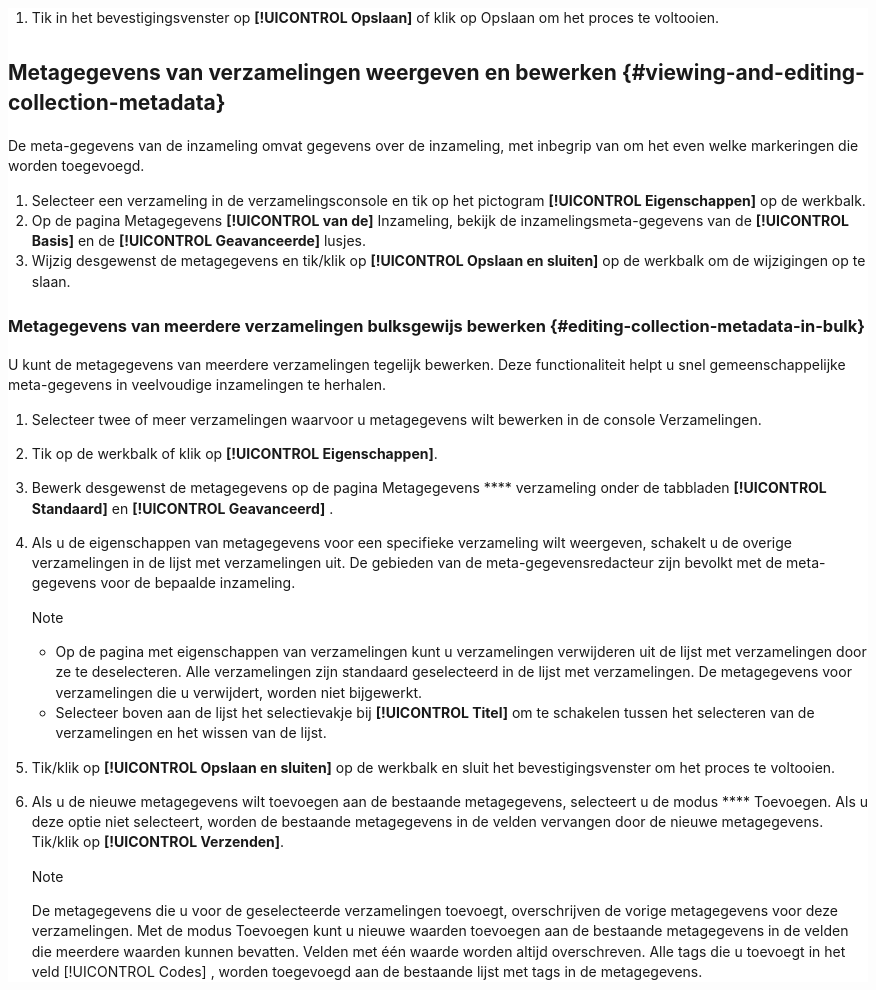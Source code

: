 1. Tik in het bevestigingsvenster op **[!UICONTROL Opslaan]** of klik op Opslaan om het proces te voltooien.

## Metagegevens van verzamelingen weergeven en bewerken {#viewing-and-editing-collection-metadata}

De meta-gegevens van de inzameling omvat gegevens over de inzameling, met inbegrip van om het even welke markeringen die worden toegevoegd.

1. Selecteer een verzameling in de verzamelingsconsole en tik op het pictogram **[!UICONTROL Eigenschappen]** op de werkbalk.
1. Op de pagina Metagegevens **[!UICONTROL van de]** Inzameling, bekijk de inzamelingsmeta-gegevens van de **[!UICONTROL Basis]** en de **[!UICONTROL Geavanceerde]** lusjes.
1. Wijzig desgewenst de metagegevens en tik/klik op **[!UICONTROL Opslaan en sluiten]** op de werkbalk om de wijzigingen op te slaan.

### Metagegevens van meerdere verzamelingen bulksgewijs bewerken {#editing-collection-metadata-in-bulk}

U kunt de metagegevens van meerdere verzamelingen tegelijk bewerken. Deze functionaliteit helpt u snel gemeenschappelijke meta-gegevens in veelvoudige inzamelingen te herhalen.

1. Selecteer twee of meer verzamelingen waarvoor u metagegevens wilt bewerken in de console Verzamelingen.
1. Tik op de werkbalk of klik op **[!UICONTROL Eigenschappen]**.
1. Bewerk desgewenst de metagegevens op de pagina Metagegevens **** verzameling onder de tabbladen **[!UICONTROL Standaard]** en **[!UICONTROL Geavanceerd]** .
1. Als u de eigenschappen van metagegevens voor een specifieke verzameling wilt weergeven, schakelt u de overige verzamelingen in de lijst met verzamelingen uit. De gebieden van de meta-gegevensredacteur zijn bevolkt met de meta-gegevens voor de bepaalde inzameling.

   >[!NOTE]
   >
   >* Op de pagina met eigenschappen van verzamelingen kunt u verzamelingen verwijderen uit de lijst met verzamelingen door ze te deselecteren. Alle verzamelingen zijn standaard geselecteerd in de lijst met verzamelingen. De metagegevens voor verzamelingen die u verwijdert, worden niet bijgewerkt.
   >* Selecteer boven aan de lijst het selectievakje bij **[!UICONTROL Titel]** om te schakelen tussen het selecteren van de verzamelingen en het wissen van de lijst.


1. Tik/klik op **[!UICONTROL Opslaan en sluiten]** op de werkbalk en sluit het bevestigingsvenster om het proces te voltooien.
1. Als u de nieuwe metagegevens wilt toevoegen aan de bestaande metagegevens, selecteert u de modus **** Toevoegen. Als u deze optie niet selecteert, worden de bestaande metagegevens in de velden vervangen door de nieuwe metagegevens. Tik/klik op **[!UICONTROL Verzenden]**.

   >[!NOTE]
   >
   >De metagegevens die u voor de geselecteerde verzamelingen toevoegt, overschrijven de vorige metagegevens voor deze verzamelingen. Met de modus  Toevoegen kunt u nieuwe waarden toevoegen aan de bestaande metagegevens in de velden die meerdere waarden kunnen bevatten. Velden met één waarde worden altijd overschreven. Alle tags die u toevoegt in het veld [!UICONTROL Codes] , worden toegevoegd aan de bestaande lijst met tags in de metagegevens.
